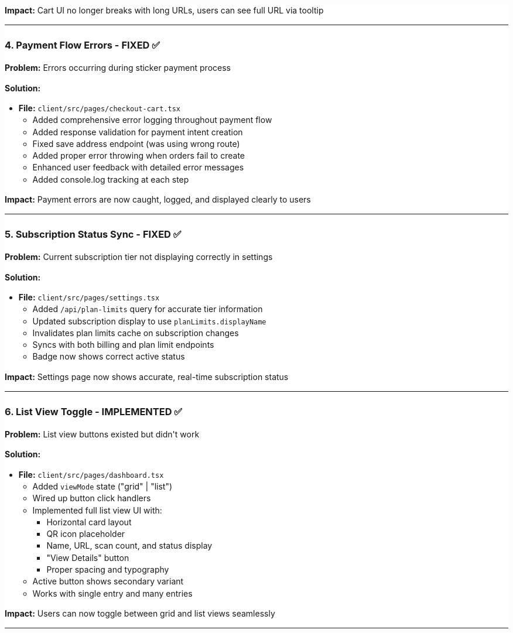 **Impact:** Cart UI no longer breaks with long URLs, users can see full URL via tooltip

---

### 4. Payment Flow Errors - FIXED ✅

**Problem:** Errors occurring during sticker payment process

**Solution:**
- **File:** `client/src/pages/checkout-cart.tsx`
  - Added comprehensive error logging throughout payment flow
  - Added response validation for payment intent creation
  - Fixed save address endpoint (was using wrong route)
  - Added proper error throwing when orders fail to create
  - Enhanced user feedback with detailed error messages
  - Added console.log tracking at each step

**Impact:** Payment errors are now caught, logged, and displayed clearly to users

---

### 5. Subscription Status Sync - FIXED ✅

**Problem:** Current subscription tier not displaying correctly in settings

**Solution:**
- **File:** `client/src/pages/settings.tsx`
  - Added `/api/plan-limits` query for accurate tier information
  - Updated subscription display to use `planLimits.displayName`
  - Invalidates plan limits cache on subscription changes
  - Syncs with both billing and plan limit endpoints
  - Badge now shows correct active status

**Impact:** Settings page now shows accurate, real-time subscription status

---

### 6. List View Toggle - IMPLEMENTED ✅

**Problem:** List view buttons existed but didn't work

**Solution:**
- **File:** `client/src/pages/dashboard.tsx`
  - Added `viewMode` state ("grid" | "list")
  - Wired up button click handlers
  - Implemented full list view UI with:
    - Horizontal card layout
    - QR icon placeholder
    - Name, URL, scan count, and status display
    - "View Details" button
    - Proper spacing and typography
  - Active button shows secondary variant
  - Works with single entry and many entries

**Impact:** Users can now toggle between grid and list views seamlessly

---